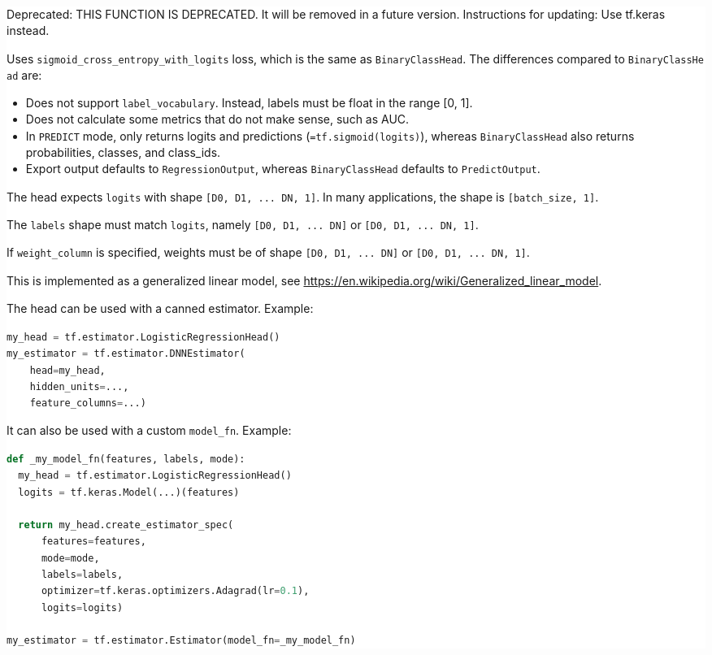 

Deprecated: THIS FUNCTION IS DEPRECATED. It will be removed in a future version.
Instructions for updating:
Use tf.keras instead.

Uses `sigmoid_cross_entropy_with_logits` loss, which is the same as
`BinaryClassHead`. The differences compared to `BinaryClassHead` are:

* Does not support `label_vocabulary`. Instead, labels must be float in the
  range [0, 1].
* Does not calculate some metrics that do not make sense, such as AUC.
* In `PREDICT` mode, only returns logits and predictions
  (`=tf.sigmoid(logits)`), whereas `BinaryClassHead` also returns
  probabilities, classes, and class_ids.
* Export output defaults to `RegressionOutput`, whereas `BinaryClassHead`
  defaults to `PredictOutput`.

The head expects `logits` with shape `[D0, D1, ... DN, 1]`.
In many applications, the shape is `[batch_size, 1]`.

The `labels` shape must match `logits`, namely
`[D0, D1, ... DN]` or `[D0, D1, ... DN, 1]`.

If `weight_column` is specified, weights must be of shape
`[D0, D1, ... DN]` or `[D0, D1, ... DN, 1]`.

This is implemented as a generalized linear model, see
https://en.wikipedia.org/wiki/Generalized_linear_model.

The head can be used with a canned estimator. Example:

```python
my_head = tf.estimator.LogisticRegressionHead()
my_estimator = tf.estimator.DNNEstimator(
    head=my_head,
    hidden_units=...,
    feature_columns=...)
```

It can also be used with a custom `model_fn`. Example:

```python
def _my_model_fn(features, labels, mode):
  my_head = tf.estimator.LogisticRegressionHead()
  logits = tf.keras.Model(...)(features)

  return my_head.create_estimator_spec(
      features=features,
      mode=mode,
      labels=labels,
      optimizer=tf.keras.optimizers.Adagrad(lr=0.1),
      logits=logits)

my_estimator = tf.estimator.Estimator(model_fn=_my_model_fn)
```

